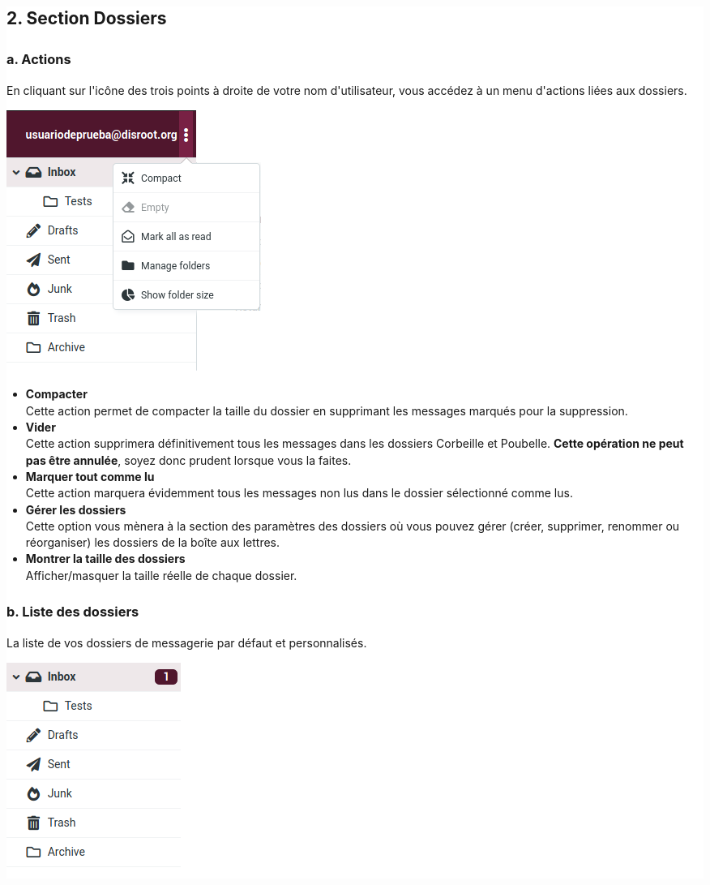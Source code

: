 
## 2. Section Dossiers

### a. Actions
En cliquant sur l'icône des trois points à droite de votre nom d'utilisateur, vous accédez à un menu d'actions liées aux dossiers.

![](en/folder_actions.png)

- **Compacter**<br>
Cette action permet de compacter la taille du dossier en supprimant les messages marqués pour la suppression.
- **Vider**<br>
Cette action supprimera définitivement tous les messages dans les dossiers Corbeille et Poubelle. **Cette opération ne peut pas être annulée**, soyez donc prudent lorsque vous la faites.
- **Marquer tout comme lu**<br>
Cette action marquera évidemment tous les messages non lus dans le dossier sélectionné comme lus.
- **Gérer les dossiers**<br>
Cette option vous mènera à la section des paramètres des dossiers où vous pouvez gérer (créer, supprimer, renommer ou réorganiser) les dossiers de la boîte aux lettres.
- **Montrer la taille des dossiers**<br>
Afficher/masquer la taille réelle de chaque dossier.


### b. Liste des dossiers
La liste de vos dossiers de messagerie par défaut et personnalisés.

![](en/folders_list.png)
